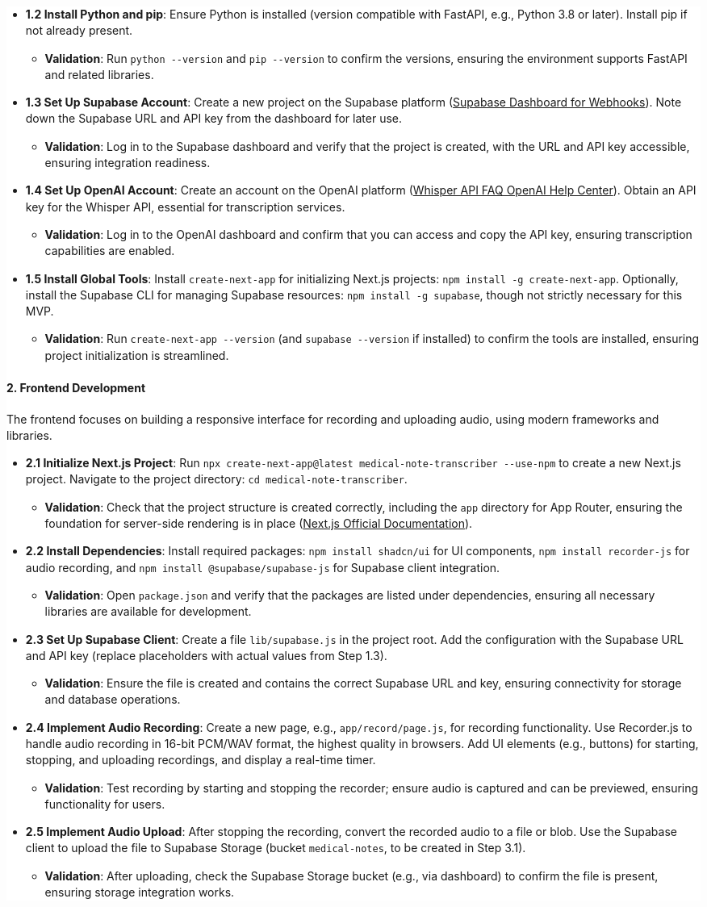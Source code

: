 - **1.2 Install Python and pip**: Ensure Python is installed (version compatible with FastAPI, e.g., Python 3.8 or later). Install pip if not already present.  
  - **Validation**: Run `python --version` and `pip --version` to confirm the versions, ensuring the environment supports FastAPI and related libraries.

- **1.3 Set Up Supabase Account**: Create a new project on the Supabase platform ([Supabase Dashboard for Webhooks](https://supabase.com/dashboard/project/_/integrations/hooks)). Note down the Supabase URL and API key from the dashboard for later use.  
  - **Validation**: Log in to the Supabase dashboard and verify that the project is created, with the URL and API key accessible, ensuring integration readiness.

- **1.4 Set Up OpenAI Account**: Create an account on the OpenAI platform ([Whisper API FAQ OpenAI Help Center](https://help.openai.com/en/articles/7031512-whisper-api-faq)). Obtain an API key for the Whisper API, essential for transcription services.  
  - **Validation**: Log in to the OpenAI dashboard and confirm that you can access and copy the API key, ensuring transcription capabilities are enabled.

- **1.5 Install Global Tools**: Install `create-next-app` for initializing Next.js projects: `npm install -g create-next-app`. Optionally, install the Supabase CLI for managing Supabase resources: `npm install -g supabase`, though not strictly necessary for this MVP.  
  - **Validation**: Run `create-next-app --version` (and `supabase --version` if installed) to confirm the tools are installed, ensuring project initialization is streamlined.

#### 2. Frontend Development

The frontend focuses on building a responsive interface for recording and uploading audio, using modern frameworks and libraries.

- **2.1 Initialize Next.js Project**: Run `npx create-next-app@latest medical-note-transcriber --use-npm` to create a new Next.js project. Navigate to the project directory: `cd medical-note-transcriber`.  
  - **Validation**: Check that the project structure is created correctly, including the `app` directory for App Router, ensuring the foundation for server-side rendering is in place ([Next.js Official Documentation](https://nextjs.org/docs)).

- **2.2 Install Dependencies**: Install required packages: `npm install shadcn/ui` for UI components, `npm install recorder-js` for audio recording, and `npm install @supabase/supabase-js` for Supabase client integration.  
  - **Validation**: Open `package.json` and verify that the packages are listed under dependencies, ensuring all necessary libraries are available for development.

- **2.3 Set Up Supabase Client**: Create a file `lib/supabase.js` in the project root. Add the configuration with the Supabase URL and API key (replace placeholders with actual values from Step 1.3).  
  - **Validation**: Ensure the file is created and contains the correct Supabase URL and key, ensuring connectivity for storage and database operations.

- **2.4 Implement Audio Recording**: Create a new page, e.g., `app/record/page.js`, for recording functionality. Use Recorder.js to handle audio recording in 16-bit PCM/WAV format, the highest quality in browsers. Add UI elements (e.g., buttons) for starting, stopping, and uploading recordings, and display a real-time timer.  
  - **Validation**: Test recording by starting and stopping the recorder; ensure audio is captured and can be previewed, ensuring functionality for users.

- **2.5 Implement Audio Upload**: After stopping the recording, convert the recorded audio to a file or blob. Use the Supabase client to upload the file to Supabase Storage (bucket `medical-notes`, to be created in Step 3.1).  
  - **Validation**: After uploading, check the Supabase Storage bucket (e.g., via dashboard) to confirm the file is present, ensuring storage integration works.
